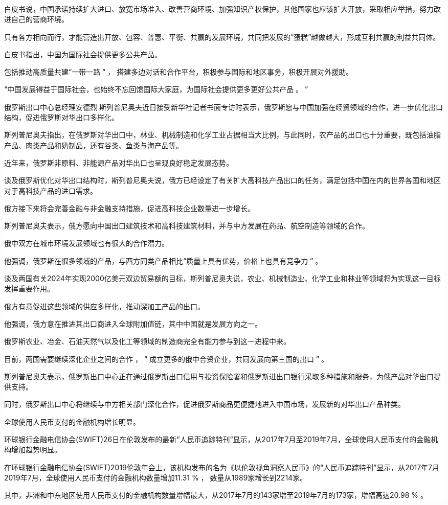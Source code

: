 
白皮书说，中国承诺持续扩大进口、放宽市场准入、改善营商环境、加强知识产权保护，其他国家也应该扩大开放，采取相应举措，努力改进自己的营商环境。


只有各方相向而行，才能营造出开放、包容、普惠、平衡、共赢的发展环境，共同把发展的“蛋糕”越做越大，形成互利共赢的利益共同体。


白皮书指出，中国为国际社会提供更多公共产品。


包括推动高质量共建“一带一路 ” ， 搭建多边对话和合作平台，积极参与国际和地区事务，积极开展对外援助。


“中国发展得益于国际社会，也始终不忘回馈国际大家庭，为国际社会提供更多更好公共产品 。 ”


俄罗斯出口中心总经理安德烈 斯列普尼奥夫近日接受新华社记者书面专访时表示，俄罗斯愿与中国加强在经贸领域的合作，进一步优化出口结构，促进俄罗斯对华出口多样化。


斯列普尼奥夫指出，在俄罗斯对华出口中，林业、机械制造和化学工业占据相当大比例，与此同时，农产品的出口也十分重要，既包括油脂产品、肉类产品和奶制品，还有谷类、鱼类与海产品等。


近年来，俄罗斯非原料、非能源产品对华出口也呈现良好稳定发展态势。


谈及俄罗斯优化对华出口结构时，斯列普尼奥夫说，俄方已经设定了有关扩大高科技产品出口的任务，满足包括中国在内的世界各国和地区对于高科技产品的进口需求。


俄方接下来将会完善金融与非金融支持措施，促进高科技企业数量进一步增长。


斯列普尼奥夫表示，俄方愿向中国出口建筑技术和高科技建筑材料，并与中方发展在药品、航空制造等领域的合作。


俄中双方在城市环境发展领域也有很大的合作潜力。


他强调，俄罗斯在很多领域的产品，与西方同类产品相比“质量上具有优势，价格上也具有竞争力 ” 。


谈及两国有关2024年实现2000亿美元双边贸易额的目标，斯列普尼奥夫说，农业、机械制造业、化学工业和林业等领域将为实现这一目标发挥重要作用。


俄方有意促进这些领域的供应多样化，推动深加工产品的出口。


他强调，俄方意在推进其出口商进入全球附加值链，其中中国就是发展方向之一。


俄罗斯农业、冶金、石油天然气以及化工等领域的制造商完全有能力参与到这一进程中来。


目前，两国需要继续深化企业之间的合作 ， “ 成立更多的俄中合资企业，共同发展向第三国的出口 ” 。


斯列普尼奥夫表示，俄罗斯出口中心正在通过俄罗斯出口信用与投资保险署和俄罗斯进出口银行采取多种措施和服务，为俄产品对华出口提供支持。


同时，俄罗斯出口中心将继续与中方相关部门深化合作，促进俄罗斯商品更便捷地进入中国市场，发展新的对华出口产品种类。


全球使用人民币支付的金融机构增长明显。


环球银行金融电信协会(SWIFT)26日在伦敦发布的最新“人民币追踪特刊”显示，从2017年7月至2019年7月，全球使用人民币支付的金融机构增加趋势明显。


在环球银行金融电信协会(SWIFT)2019伦敦年会上，该机构发布的名为《以伦敦视角洞察人民币》的“人民币追踪特刊”显示，从2017年7月2019年7月，全球使用人民币支付的金融机构数量增加11.31 % ， 数量从1989家增长到2214家。


其中，非洲和中东地区使用人民币支付的金融机构数量增幅最大，从2017年7月的143家增至2019年7月的173家，增幅高达20.98 % 。
